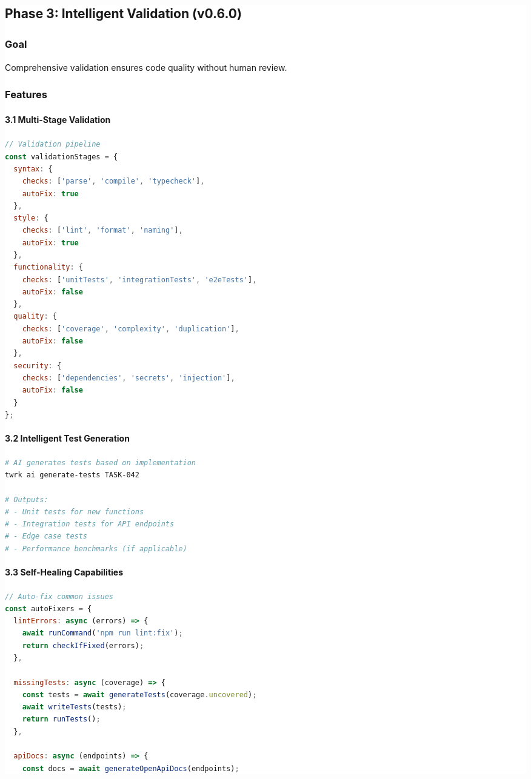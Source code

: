 ## Phase 3: Intelligent Validation (v0.6.0)

### Goal
Comprehensive validation ensures code quality without human review.

### Features

#### 3.1 Multi-Stage Validation
```javascript
// Validation pipeline
const validationStages = {
  syntax: {
    checks: ['parse', 'compile', 'typecheck'],
    autoFix: true
  },
  style: {
    checks: ['lint', 'format', 'naming'],
    autoFix: true  
  },
  functionality: {
    checks: ['unitTests', 'integrationTests', 'e2eTests'],
    autoFix: false
  },
  quality: {
    checks: ['coverage', 'complexity', 'duplication'],
    autoFix: false
  },
  security: {
    checks: ['dependencies', 'secrets', 'injection'],
    autoFix: false
  }
};
```

#### 3.2 Intelligent Test Generation
```bash
# AI generates tests based on implementation
twrk ai generate-tests TASK-042

# Outputs:
# - Unit tests for new functions
# - Integration tests for API endpoints
# - Edge case tests
# - Performance benchmarks (if applicable)
```

#### 3.3 Self-Healing Capabilities
```javascript
// Auto-fix common issues
const autoFixers = {
  lintErrors: async (errors) => {
    await runCommand('npm run lint:fix');
    return checkIfFixed(errors);
  },
  
  missingTests: async (coverage) => {
    const tests = await generateTests(coverage.uncovered);
    await writeTests(tests);
    return runTests();
  },
  
  apiDocs: async (endpoints) => {
    const docs = await generateOpenApiDocs(endpoints);
```